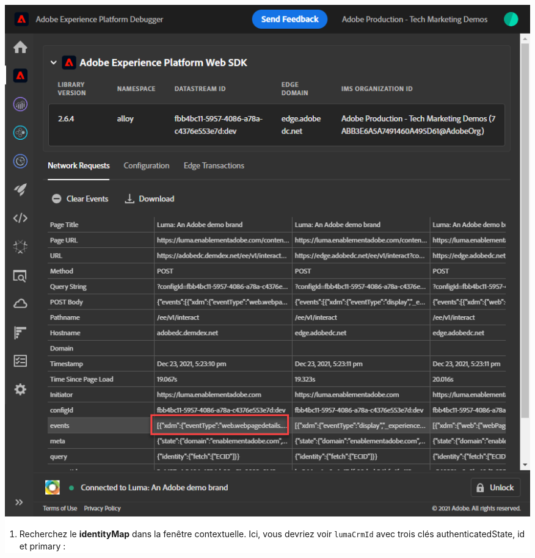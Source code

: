    ![SDK Web dans Debugger](assets/identity-deugger-websdk-event-dark.png)

1. Recherchez le **identityMap** dans la fenêtre contextuelle. Ici, vous devriez voir `lumaCrmId` avec trois clés authenticatedState, id et primary :